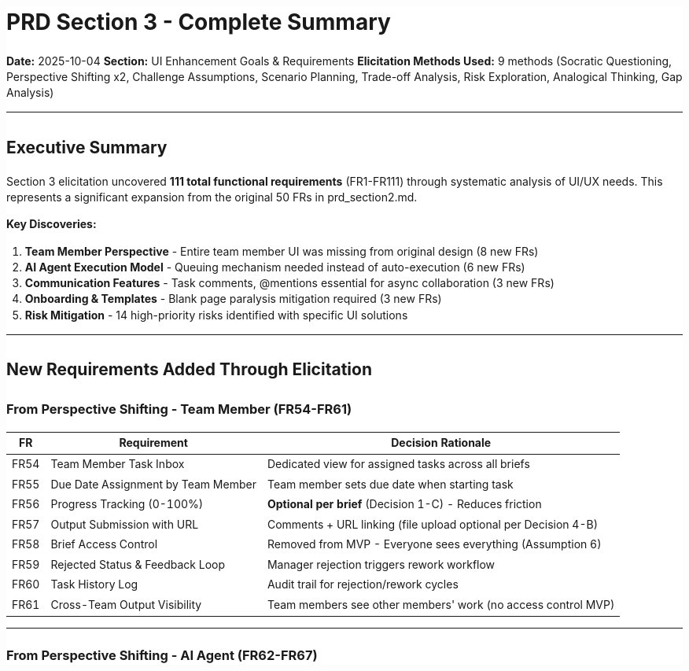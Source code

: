 # PRD Section 3 - Complete Summary

**Date:** 2025-10-04
**Section:** UI Enhancement Goals & Requirements
**Elicitation Methods Used:** 9 methods (Socratic Questioning, Perspective Shifting x2, Challenge Assumptions, Scenario Planning, Trade-off Analysis, Risk Exploration, Analogical Thinking, Gap Analysis)

---

## Executive Summary

Section 3 elicitation uncovered **111 total functional requirements** (FR1-FR111) through systematic analysis of UI/UX needs. This represents a significant expansion from the original 50 FRs in prd_section2.md.

**Key Discoveries:**

1. **Team Member Perspective** - Entire team member UI was missing from original design (8 new FRs)
2. **AI Agent Execution Model** - Queuing mechanism needed instead of auto-execution (6 new FRs)
3. **Communication Features** - Task comments, @mentions essential for async collaboration (3 new FRs)
4. **Onboarding & Templates** - Blank page paralysis mitigation required (3 new FRs)
5. **Risk Mitigation** - 14 high-priority risks identified with specific UI solutions

---

## New Requirements Added Through Elicitation

### From Perspective Shifting - Team Member (FR54-FR61)

| FR | Requirement | Decision Rationale |
|----|-------------|-------------------|
| FR54 | Team Member Task Inbox | Dedicated view for assigned tasks across all briefs |
| FR55 | Due Date Assignment by Team Member | Team member sets due date when starting task |
| FR56 | Progress Tracking (0-100%) | **Optional per brief** (Decision 1-C) - Reduces friction |
| FR57 | Output Submission with URL | Comments + URL linking (file upload optional per Decision 4-B) |
| FR58 | Brief Access Control | Removed from MVP - Everyone sees everything (Assumption 6) |
| FR59 | Rejected Status & Feedback Loop | Manager rejection triggers rework workflow |
| FR60 | Task History Log | Audit trail for rejection/rework cycles |
| FR61 | Cross-Team Output Visibility | Team members see other members' work (no access control MVP) |

---

### From Perspective Shifting - AI Agent (FR62-FR67)
